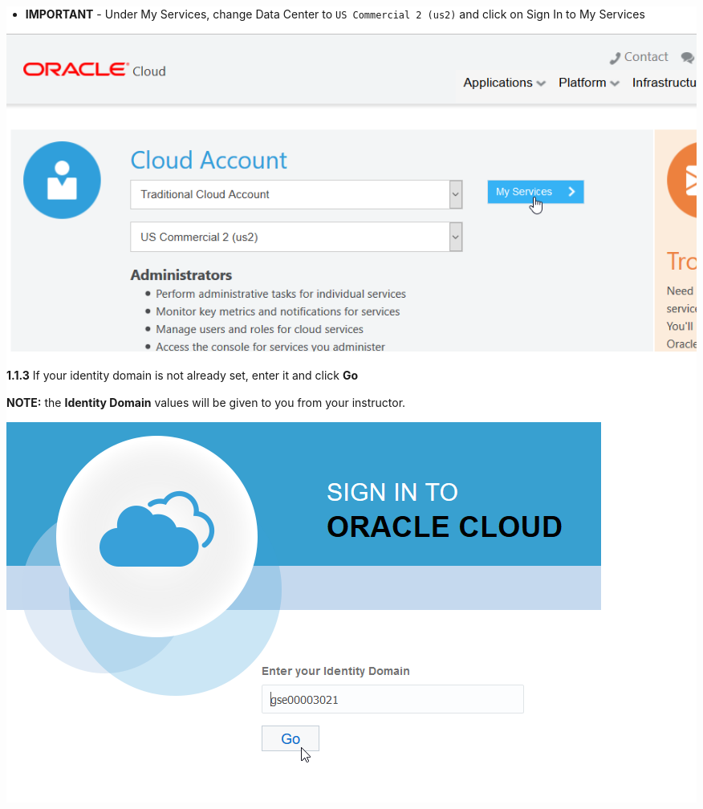 - **IMPORTANT** - Under My Services, change Data Center to `US Commercial 2 (us2)` and click on Sign In to My Services

![](images/100/image001.png)

**1.1.3** If your identity domain is not already set, enter it and click **Go**

**NOTE:** the **Identity Domain** values will be given to you from your instructor.

![](images/100/image002.png)  
